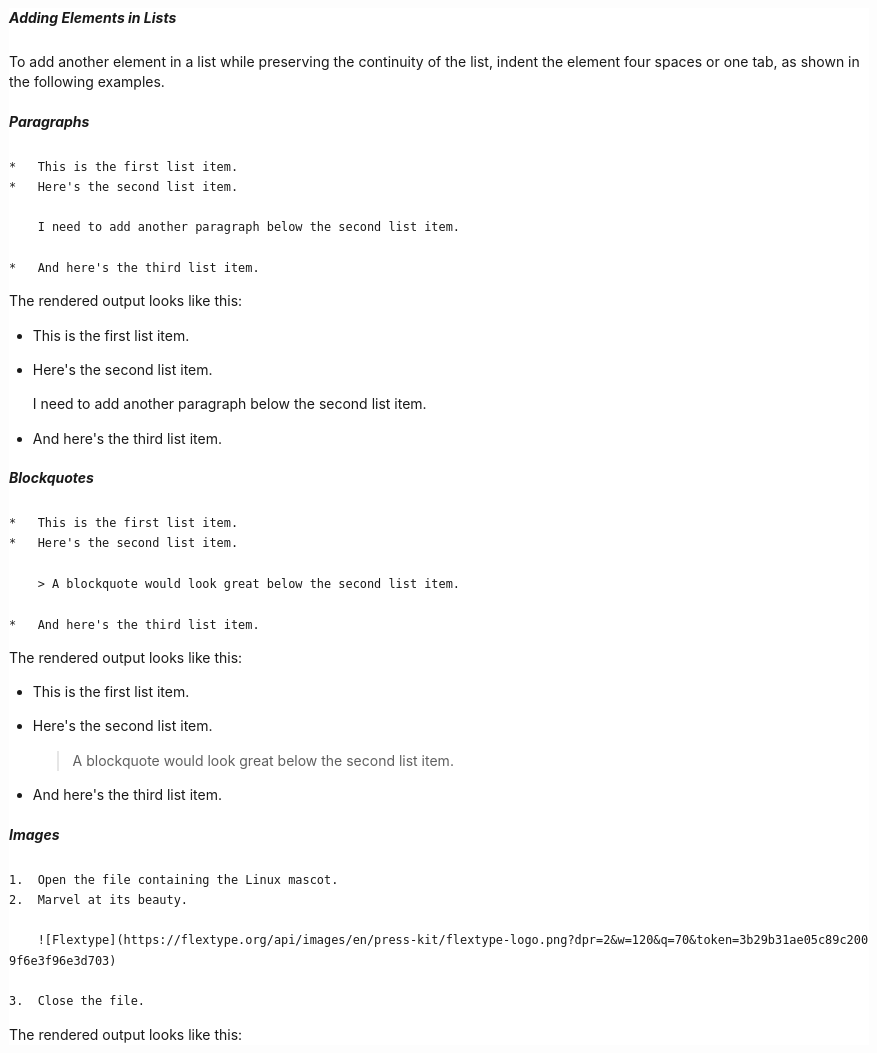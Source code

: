 ##### Adding Elements in Lists

To add another element in a list while preserving the continuity of the list, indent the element four spaces or one tab, as shown in the following examples.

##### Paragraphs

```
*   This is the first list item.
*   Here's the second list item.

    I need to add another paragraph below the second list item.

*   And here's the third list item.
```

The rendered output looks like this:

*   This is the first list item.
*   Here's the second list item.

    I need to add another paragraph below the second list item.

*   And here's the third list item.

##### Blockquotes

```
*   This is the first list item.
*   Here's the second list item.

    > A blockquote would look great below the second list item.

*   And here's the third list item.
```

The rendered output looks like this:

*   This is the first list item.
*   Here's the second list item.

    > A blockquote would look great below the second list item.

*   And here's the third list item.

##### Images

```
1.  Open the file containing the Linux mascot.
2.  Marvel at its beauty.

    ![Flextype](https://flextype.org/api/images/en/press-kit/flextype-logo.png?dpr=2&w=120&q=70&token=3b29b31ae05c89c2009f6e3f96e3d703)

3.  Close the file.
```

The rendered output looks like this:
